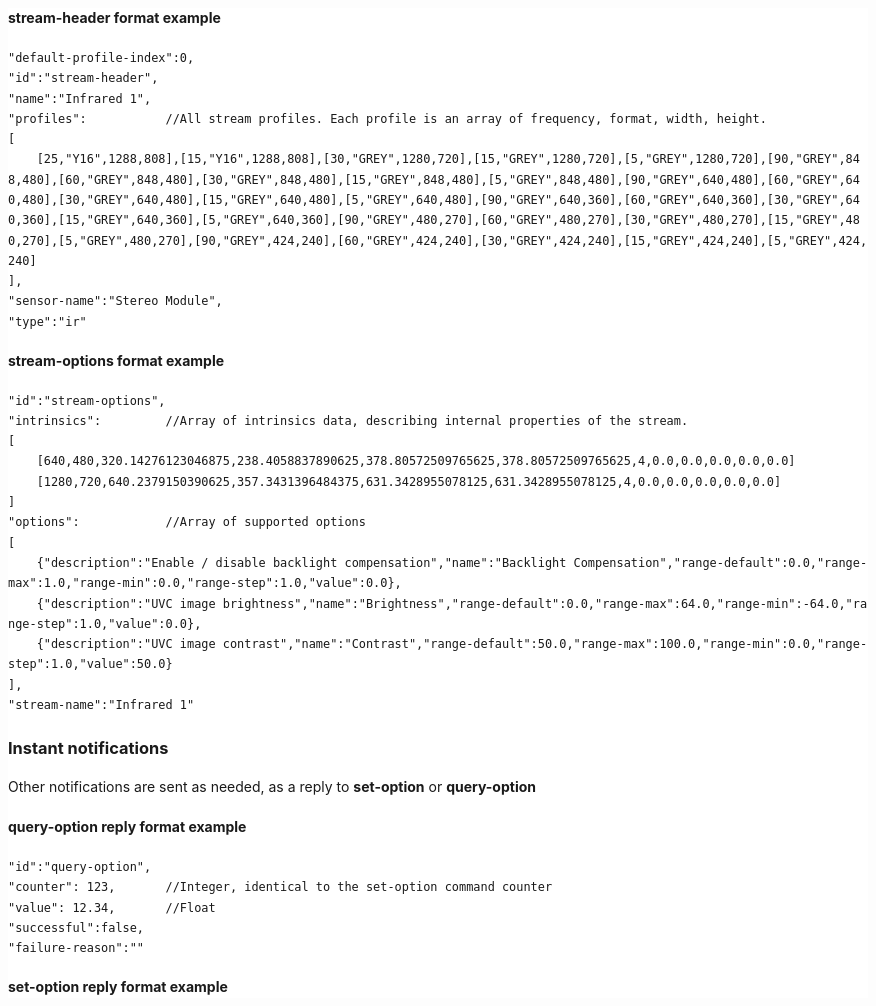 #### stream-header format example

    "default-profile-index":0,
    "id":"stream-header",
    "name":"Infrared 1",
    "profiles":           //All stream profiles. Each profile is an array of frequency, format, width, height.
    [
        [25,"Y16",1288,808],[15,"Y16",1288,808],[30,"GREY",1280,720],[15,"GREY",1280,720],[5,"GREY",1280,720],[90,"GREY",848,480],[60,"GREY",848,480],[30,"GREY",848,480],[15,"GREY",848,480],[5,"GREY",848,480],[90,"GREY",640,480],[60,"GREY",640,480],[30,"GREY",640,480],[15,"GREY",640,480],[5,"GREY",640,480],[90,"GREY",640,360],[60,"GREY",640,360],[30,"GREY",640,360],[15,"GREY",640,360],[5,"GREY",640,360],[90,"GREY",480,270],[60,"GREY",480,270],[30,"GREY",480,270],[15,"GREY",480,270],[5,"GREY",480,270],[90,"GREY",424,240],[60,"GREY",424,240],[30,"GREY",424,240],[15,"GREY",424,240],[5,"GREY",424,240]
    ],
    "sensor-name":"Stereo Module",
    "type":"ir"

#### stream-options format example

    "id":"stream-options",
    "intrinsics":         //Array of intrinsics data, describing internal properties of the stream.
    [
        [640,480,320.14276123046875,238.4058837890625,378.80572509765625,378.80572509765625,4,0.0,0.0,0.0,0.0,0.0]
        [1280,720,640.2379150390625,357.3431396484375,631.3428955078125,631.3428955078125,4,0.0,0.0,0.0,0.0,0.0]
    ]
    "options":            //Array of supported options
    [
        {"description":"Enable / disable backlight compensation","name":"Backlight Compensation","range-default":0.0,"range-max":1.0,"range-min":0.0,"range-step":1.0,"value":0.0},
        {"description":"UVC image brightness","name":"Brightness","range-default":0.0,"range-max":64.0,"range-min":-64.0,"range-step":1.0,"value":0.0},
        {"description":"UVC image contrast","name":"Contrast","range-default":50.0,"range-max":100.0,"range-min":0.0,"range-step":1.0,"value":50.0}
    ],
    "stream-name":"Infrared 1"

### Instant notifications

Other notifications are sent as needed, as a reply to **set-option** or **query-option**

#### query-option reply format example

    "id":"query-option",
    "counter": 123,       //Integer, identical to the set-option command counter
    "value": 12.34,       //Float
    "successful":false,
    "failure-reason":""

#### set-option reply format example

